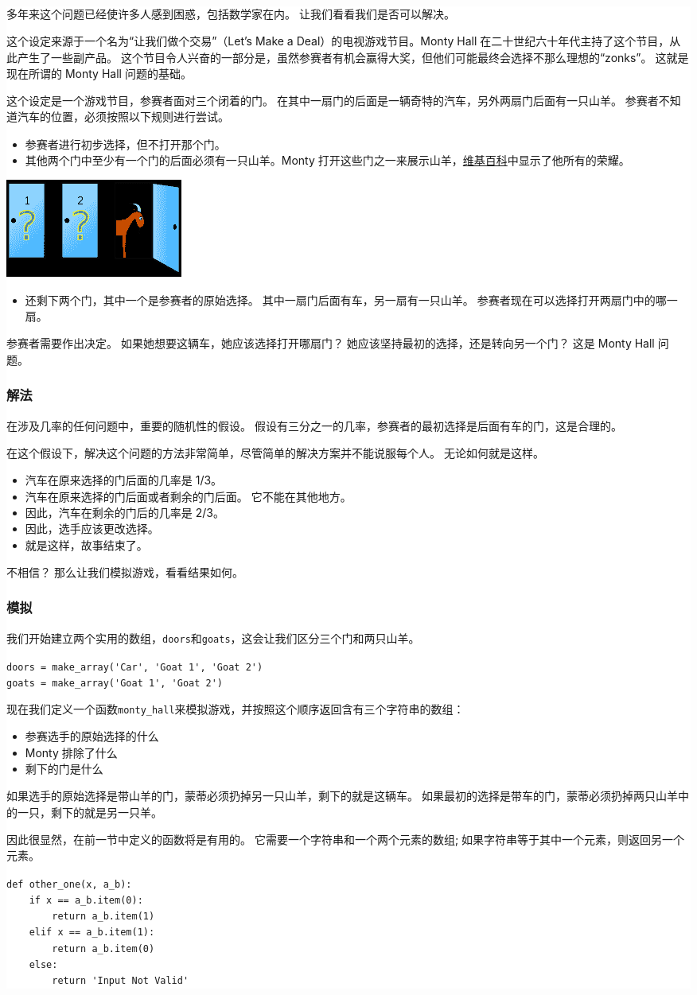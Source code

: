 多年来这个问题已经使许多人感到困惑，包括数学家在内。 让我们看看我们是否可以解决。

这个设定来源于一个名为“让我们做个交易”（Let’s Make a Deal）的电视游戏节目。Monty Hall 在二十世纪六十年代主持了这个节目，从此产生了一些副产品。 这个节目令人兴奋的一部分是，虽然参赛者有机会赢得大奖，但他们可能最终会选择不那么理想的“zonks”。 这就是现在所谓的 Monty Hall 问题的基础。

这个设定是一个游戏节目，参赛者面对三个闭着的门。 在其中一扇门的后面是一辆奇特的汽车，另外两扇门后面有一只山羊。 参赛者不知道汽车的位置，必须按照以下规则进行尝试。

*   参赛者进行初步选择，但不打开那个门。
*   其他两个门中至少有一个门的后面必须有一只山羊。Monty 打开这些门之一来展示山羊，[维基百科](https://en.wikipedia.org/wiki/Monty_Hall_problem)中显示了他所有的荣耀。

![](../img/2e07d9e14ce0d580cdf566857f98d7bf.png)

*   还剩下两个门，其中一个是参赛者的原始选择。 其中一扇门后面有车，另一扇有一只山羊。 参赛者现在可以选择打开两扇门中的哪一扇。

参赛者需要作出决定。 如果她想要这辆车，她应该选择打开哪扇门？ 她应该坚持最初的选择，还是转向另一个门？ 这是 Monty Hall 问题。

### 解法

在涉及几率的任何问题中，重要的随机性的假设。 假设有三分之一的几率，参赛者的最初选择是后面有车的门，这是合理的。

在这个假设下，解决这个问题的方法非常简单，尽管简单的解决方案并不能说服每个人。 无论如何就是这样。

*   汽车在原来选择的门后面的几率是 1/3。
*   汽车在原来选择的门后面或者剩余的门后面。 它不能在其他地方。
*   因此，汽车在剩余的门后的几率是 2/3。
*   因此，选手应该更改选择。
*   就是这样，故事结束了。

不相信？ 那么让我们模拟游戏，看看结果如何。

### 模拟

我们开始建立两个实用的数组，`doors`和`goats`，这会让我们区分三个门和两只山羊。

```
doors = make_array('Car', 'Goat 1', 'Goat 2')
goats = make_array('Goat 1', 'Goat 2')
```

现在我们定义一个函数`monty_hall`来模拟游戏，并按照这个顺序返回含有三个字符串的数组：

*   参赛选手的原始选择的什么
*   Monty 排除了什么
*   剩下的门是什么

如果选手的原始选择是带山羊的门，蒙蒂必须扔掉另一只山羊，剩下的就是这辆车。 如果最初的选择是带车的门，蒙蒂必须扔掉两只山羊中的一只，剩下的就是另一只羊。

因此很显然，在前一节中定义的函数将是有用的。 它需要一个字符串和一个两个元素的数组; 如果字符串等于其中一个元素，则返回另一个元素。

```
def other_one(x, a_b):
    if x == a_b.item(0):
        return a_b.item(1)
    elif x == a_b.item(1):
        return a_b.item(0)
    else:
        return 'Input Not Valid'
```
